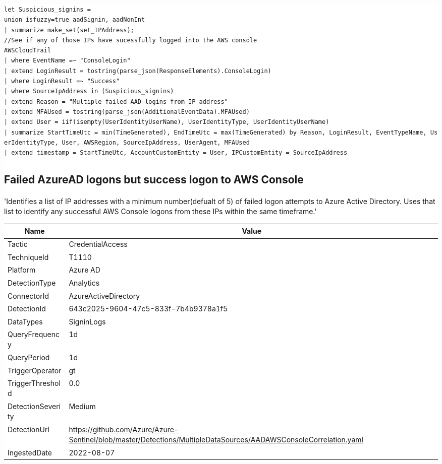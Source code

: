 ```kql
let Suspicious_signins = 
union isfuzzy=true aadSignin, aadNonInt
| summarize make_set(set_IPAddress);
//See if any of those IPs have sucessfully logged into the AWS console
AWSCloudTrail
| where EventName =~ "ConsoleLogin"
| extend LoginResult = tostring(parse_json(ResponseElements).ConsoleLogin) 
| where LoginResult =~ "Success"
| where SourceIpAddress in (Suspicious_signins)
| extend Reason = "Multiple failed AAD logins from IP address"
| extend MFAUsed = tostring(parse_json(AdditionalEventData).MFAUsed)
| extend User = iif(isempty(UserIdentityUserName), UserIdentityType, UserIdentityUserName) 
| summarize StartTimeUtc = min(TimeGenerated), EndTimeUtc = max(TimeGenerated) by Reason, LoginResult, EventTypeName, UserIdentityType, User, AWSRegion, SourceIpAddress, UserAgent, MFAUsed
| extend timestamp = StartTimeUtc, AccountCustomEntity = User, IPCustomEntity = SourceIpAddress

```

## Failed AzureAD logons but success logon to AWS Console

'Identifies a list of IP addresses with a minimum number(defualt of 5) of failed logon attempts to Azure Active Directory.
Uses that list to identify any successful AWS Console logons from these IPs within the same timeframe.'

|Name | Value |
| --- | --- |
|Tactic | CredentialAccess|
|TechniqueId | T1110|
|Platform | Azure AD|
|DetectionType | Analytics |
|ConnectorId | AzureActiveDirectory |
|DetectionId | 643c2025-9604-47c5-833f-7b4b9378a1f5 |
|DataTypes | SigninLogs |
|QueryFrequency | 1d |
|QueryPeriod | 1d |
|TriggerOperator | gt |
|TriggerThreshold | 0.0 |
|DetectionSeverity | Medium |
|DetectionUrl | https://github.com/Azure/Azure-Sentinel/blob/master/Detections/MultipleDataSources/AADAWSConsoleCorrelation.yaml |
|IngestedDate | 2022-08-07 |
